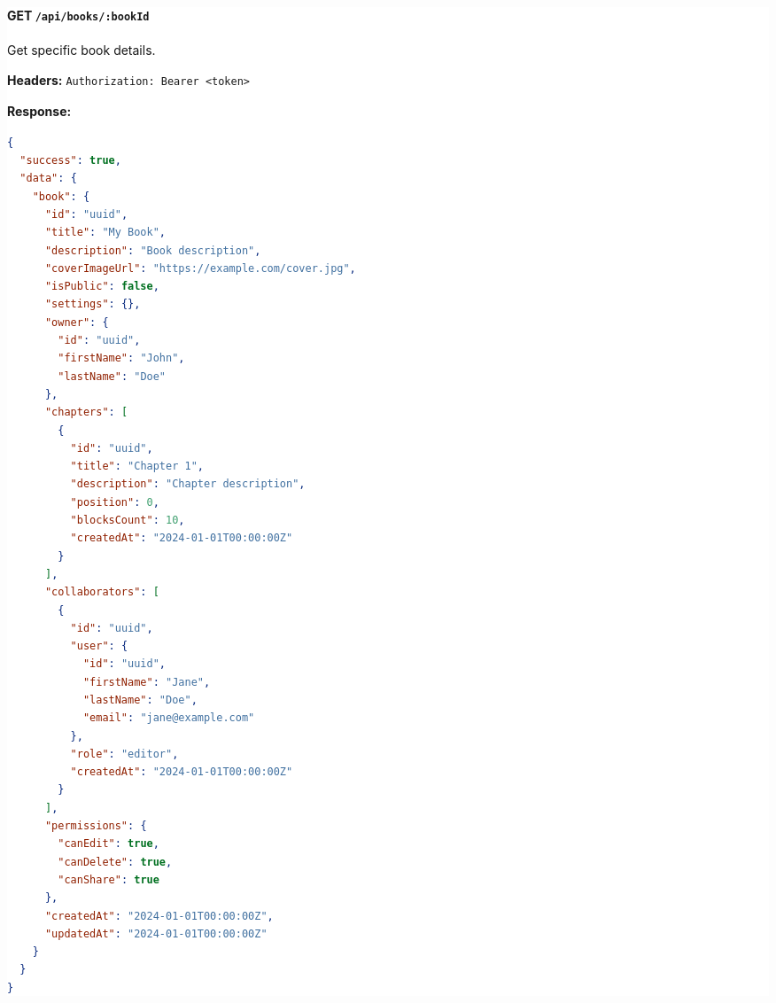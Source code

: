 #### GET `/api/books/:bookId`
Get specific book details.

**Headers:** `Authorization: Bearer <token>`

**Response:**
```json
{
  "success": true,
  "data": {
    "book": {
      "id": "uuid",
      "title": "My Book",
      "description": "Book description",
      "coverImageUrl": "https://example.com/cover.jpg",
      "isPublic": false,
      "settings": {},
      "owner": {
        "id": "uuid",
        "firstName": "John",
        "lastName": "Doe"
      },
      "chapters": [
        {
          "id": "uuid",
          "title": "Chapter 1",
          "description": "Chapter description",
          "position": 0,
          "blocksCount": 10,
          "createdAt": "2024-01-01T00:00:00Z"
        }
      ],
      "collaborators": [
        {
          "id": "uuid",
          "user": {
            "id": "uuid",
            "firstName": "Jane",
            "lastName": "Doe",
            "email": "jane@example.com"
          },
          "role": "editor",
          "createdAt": "2024-01-01T00:00:00Z"
        }
      ],
      "permissions": {
        "canEdit": true,
        "canDelete": true,
        "canShare": true
      },
      "createdAt": "2024-01-01T00:00:00Z",
      "updatedAt": "2024-01-01T00:00:00Z"
    }
  }
}
```
